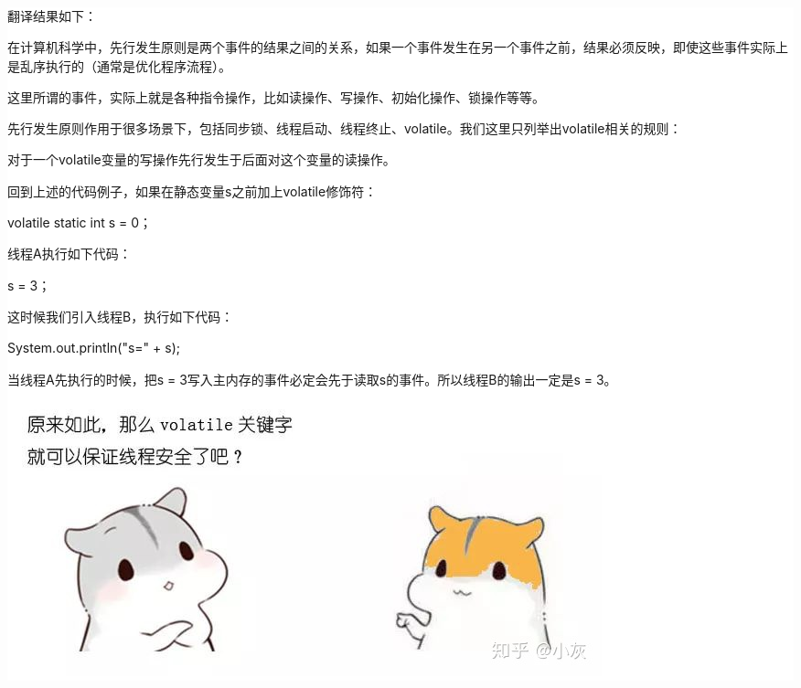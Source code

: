 

翻译结果如下：



在计算机科学中，先行发生原则是两个事件的结果之间的关系，如果一个事件发生在另一个事件之前，结果必须反映，即使这些事件实际上是乱序执行的（通常是优化程序流程）。



这里所谓的事件，实际上就是各种指令操作，比如读操作、写操作、初始化操作、锁操作等等。



先行发生原则作用于很多场景下，包括同步锁、线程启动、线程终止、volatile。我们这里只列举出volatile相关的规则：



对于一个volatile变量的写操作先行发生于后面对这个变量的读操作。



回到上述的代码例子，如果在静态变量s之前加上volatile修饰符：



volatile static int s = 0；



线程A执行如下代码：

s = 3；



这时候我们引入线程B，执行如下代码：

System.out.println("s=" + s);



当线程A先执行的时候，把s = 3写入主内存的事件必定会先于读取s的事件。所以线程B的输出一定是s = 3。





![img](关键字volatile.assets/v2-925498b7619cca3f7e374cb09dcb96cb_b.jpg)




